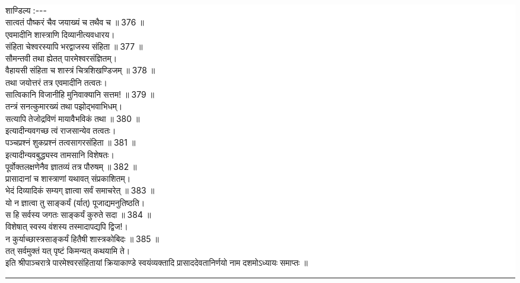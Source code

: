 शाण्डिल्य :---  
सात्वतं पौष्करं चैव जयाख्यं च तथैव च ॥ 376 ॥  
एवमादीनि शास्त्राणि दिव्यानीत्यवधारय।  
संहिता चेश्वरस्यापि भरद्वाजस्य संहिता ॥ 377 ॥  
सौमन्तवी तथा ह्येतत् पारमेश्वरसंज्ञितम्।  
वैहायसी संहिता च शास्त्रं चित्रशिखण्डिजम् ॥ 378 ॥  
तथा जयोत्तरं तत्र एवमादीनि तत्वतः।  
सात्विकानि विजानीहि मुनिवाक्यानि सत्तम! ॥ 379 ॥  
तन्त्रं सनत्कुमारख्यं तथा पझोद्भवाभिधम्।  
सत्यापि तेजोद्रविणं मायावैभविकं तथा ॥ 380 ॥  
इत्यादीन्यवगच्छ त्वं राजसान्येव तत्वतः।  
पञ्चप्रश्नं शुकप्रश्नं तत्वसागरसंहिता ॥ 381 ॥  
इत्यादीन्यवबुद्ध्यस्व तामसानि विशेषतः।  
पूर्वोक्तलक्षणेनैव ज्ञातव्यं तत्र पौरुषम् ॥ 382 ॥  
प्रासादानां च शास्त्राणां यथावत् संप्रकाशितम्।  
भेदं दिव्यादिकं सम्यग्‌ ज्ञात्वा सर्वं समाचरेत् ॥ 383 ॥  
यो न ज्ञात्वा तु साङ्कर्यं (र्यात्) पूजाद्यमनुतिष्ठति।  
स हि सर्वस्य जगतः साङ्कर्यं कुरुते सदा ॥ 384 ॥  
विशेषात् स्वस्य वंशस्य तस्मादापद्यपि द्विज!।  
न कुर्याच्छास्त्रसाङ्कर्यं हितैषी शास्त्रकोबिदः ॥ 385 ॥  
तत् सर्वमुक्तं यत् पृष्टं किमन्यत् कथयामि ते।  
इति श्रीपाञ्चरात्रे पारमेश्वरसंहितायां क्रियाकाण्डे स्वयंव्यक्तादि प्रासाददेवतानिर्णयो नाम दशमोऽध्यायः समाप्तः ॥  
***************